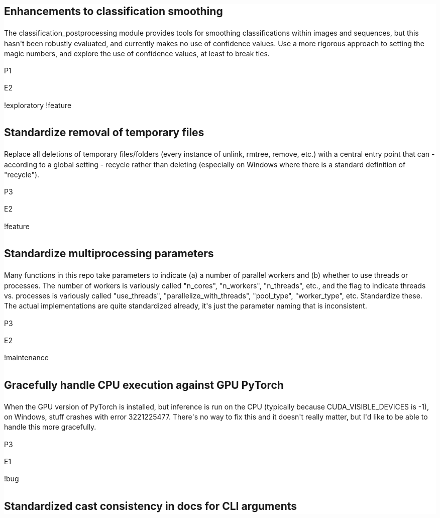 ## Enhancements to classification smoothing

The classification_postprocessing module provides tools for smoothing classifications within images and sequences, but this hasn't been robustly evaluated, and currently makes no use of confidence values.  Use a more rigorous approach to setting the magic numbers, and explore the use of confidence values, at least to break ties.

P1

E2

!exploratory
!feature


## Standardize removal of temporary files

Replace all deletions of temporary files/folders (every instance of unlink, rmtree, remove, etc.) with a central entry point that can - according to a global setting - recycle rather than deleting (especially on Windows where there is a standard definition of "recycle").

P3

E2

!feature


## Standardize multiprocessing parameters

Many functions in this repo take parameters to indicate (a) a number of parallel workers and (b) whether to use threads or processes.  The number of workers is variously called "n_cores", "n_workers", "n_threads", etc., and the flag to indicate threads vs. processes is variously called "use_threads", "parallelize_with_threads", "pool_type", "worker_type", etc.  Standardize these.  The actual implementations are quite standardized already, it's just the parameter naming that is inconsistent.

P3

E2

!maintenance


## Gracefully handle CPU execution against GPU PyTorch

When the GPU version of PyTorch is installed, but inference is run on the CPU (typically because CUDA_VISIBLE_DEVICES is -1), on Windows, stuff crashes with error 3221225477.  There's no way to fix this and it doesn't really matter, but I'd like to be able to handle this more gracefully.

P3

E1

!bug


## Standardized cast consistency in docs for CLI arguments
